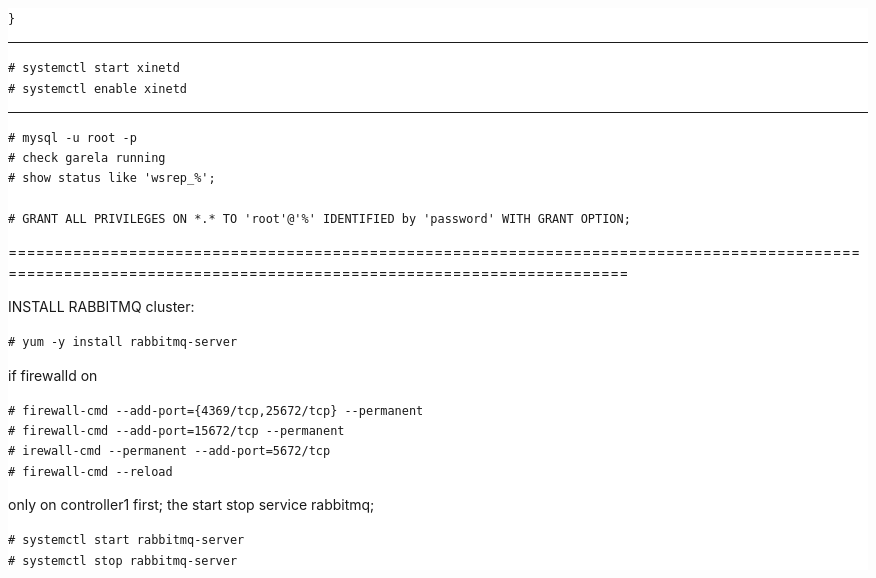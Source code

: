 	}

----

	# systemctl start xinetd
	# systemctl enable xinetd

----

	# mysql -u root -p
	# check garela running
	# show status like 'wsrep_%'; 

	# GRANT ALL PRIVILEGES ON *.* TO 'root'@'%' IDENTIFIED by 'password' WITH GRANT OPTION;


===============================================================================================================================================================

INSTALL RABBITMQ cluster:

	# yum -y install rabbitmq-server

if firewalld on

	# firewall-cmd --add-port={4369/tcp,25672/tcp} --permanent 
	# firewall-cmd --add-port=15672/tcp --permanent 
	# irewall-cmd --permanent --add-port=5672/tcp
	# firewall-cmd --reload

only on controller1 first; the start stop service rabbitmq;

	# systemctl start rabbitmq-server
	# systemctl stop rabbitmq-server
